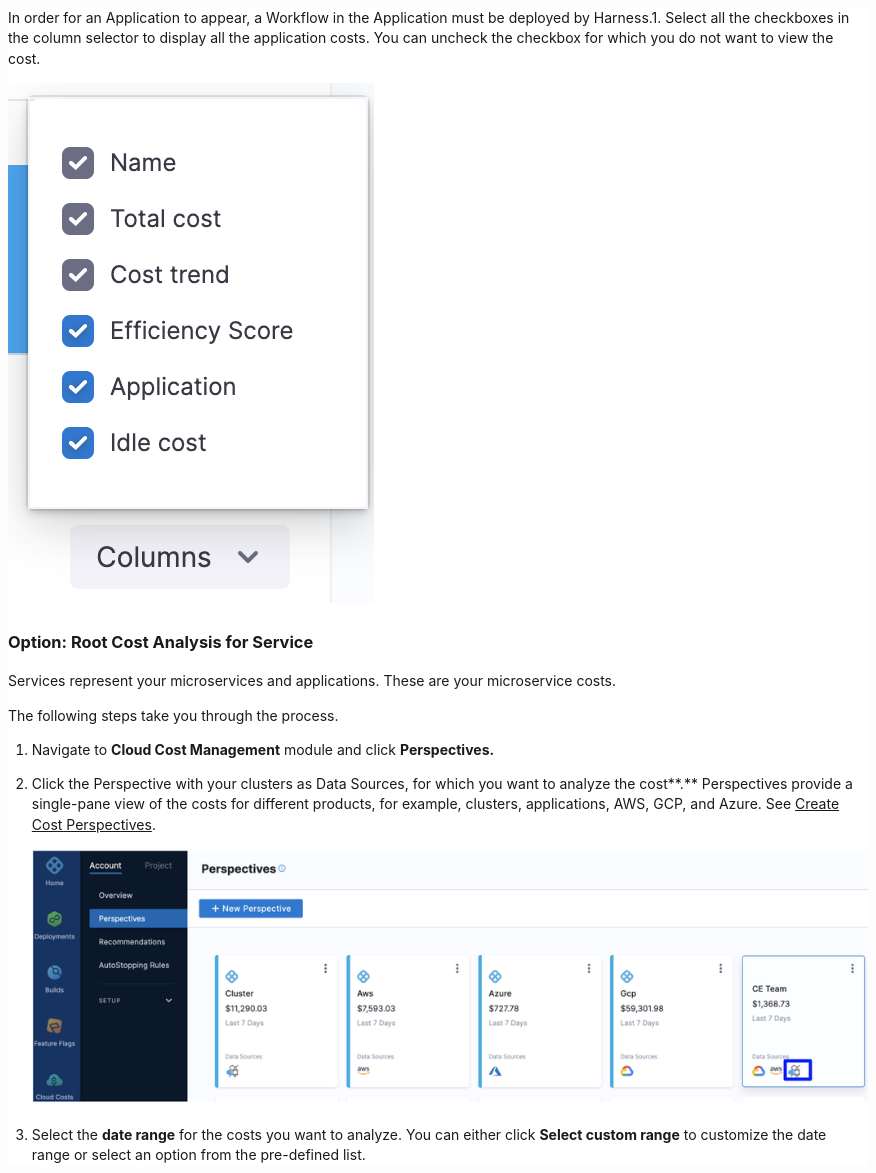 In order for an Application to appear, a Workflow in the Application must be deployed by Harness.1. Select all the checkboxes in the column selector to display all the application costs. You can uncheck the checkbox for which you do not want to view the cost.

  ![](./static/perform-root-cost-analysis-43.png)

### Option: Root Cost Analysis for Service

Services represent your microservices and applications. These are your microservice costs.

The following steps take you through the process.

1. Navigate to **Cloud Cost Management** module and click **Perspectives.**
2. Click the Perspective with your clusters as Data Sources, for which you want to analyze the cost**.** Perspectives provide a single-pane view of the costs for different products, for example, clusters, applications, AWS, GCP, and Azure. See [Create Cost Perspectives](../1-ccm-perspectives/create-cost-perspectives.mdives.md).
   
     ![](./static/perform-root-cost-analysis-44.png)
3. Select the **date range** for the costs you want to analyze. You can either click **Select custom range** to customize the date range or select an option from the pre-defined list.
   
